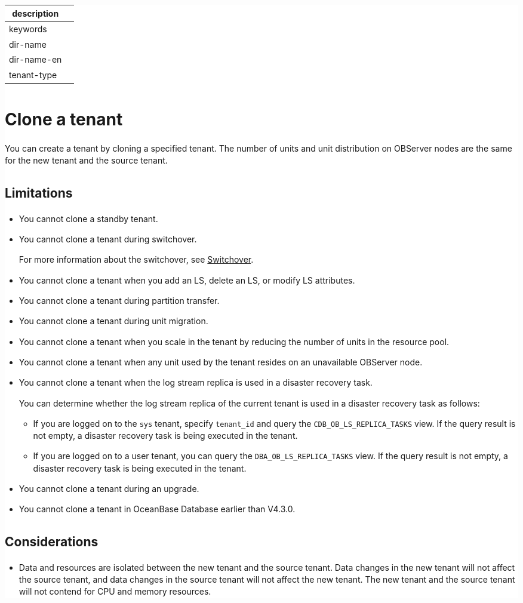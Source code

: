|description||
|---|---|
|keywords||
|dir-name||
|dir-name-en||
|tenant-type||

# Clone a tenant

You can create a tenant by cloning a specified tenant. The number of units and unit distribution on OBServer nodes are the same for the new tenant and the source tenant.

## Limitations

* You cannot clone a standby tenant.

* You cannot clone a tenant during switchover.

   For more information about the switchover, see [Switchover](../../400.high-availability/300.physical-standby-database-disaster-recovery/600.role-switch/200.perform-switchover.md).

* You cannot clone a tenant when you add an LS, delete an LS, or modify LS attributes.

* You cannot clone a tenant during partition transfer.

* You cannot clone a tenant during unit migration.

* You cannot clone a tenant when you scale in the tenant by reducing the number of units in the resource pool.

* You cannot clone a tenant when any unit used by the tenant resides on an unavailable OBServer node.

* You cannot clone a tenant when the log stream replica is used in a disaster recovery task.

   You can determine whether the log stream replica of the current tenant is used in a disaster recovery task as follows:

   * If you are logged on to the `sys` tenant, specify `tenant_id` and query the `CDB_OB_LS_REPLICA_TASKS` view. If the query result is not empty, a disaster recovery task is being executed in the tenant.

   * If you are logged on to a user tenant, you can query the `DBA_OB_LS_REPLICA_TASKS` view. If the query result is not empty, a disaster recovery task is being executed in the tenant.

* You cannot clone a tenant during an upgrade.

* You cannot clone a tenant in OceanBase Database earlier than V4.3.0.

## Considerations

* Data and resources are isolated between the new tenant and the source tenant. Data changes in the new tenant will not affect the source tenant, and data changes in the source tenant will not affect the new tenant. The new tenant and the source tenant will not contend for CPU and memory resources.
